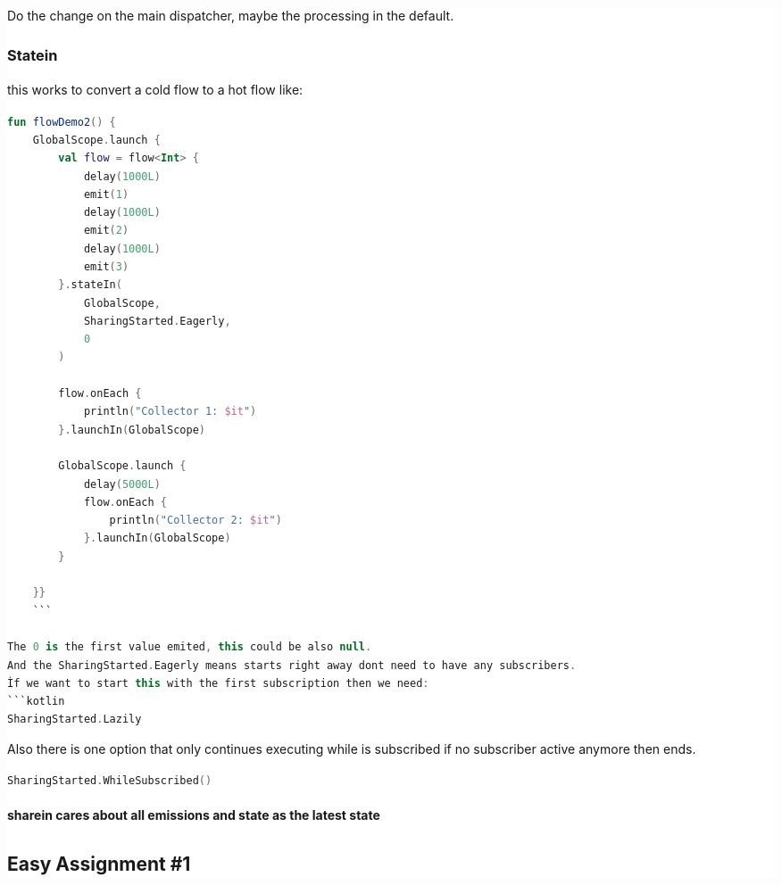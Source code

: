 Do the change on the main dispatcher, maybe the processing in the default.

### Statein
this works to convert a cold flow to a hot flow like:
```kotlin
fun flowDemo2() {  
    GlobalScope.launch {  
        val flow = flow<Int> {  
            delay(1000L)  
            emit(1)  
            delay(1000L)  
            emit(2)  
            delay(1000L)  
            emit(3)  
        }.stateIn(  
            GlobalScope,  
            SharingStarted.Eagerly,  
            0  
        )  
  
        flow.onEach {  
            println("Collector 1: $it")  
        }.launchIn(GlobalScope)  
  
        GlobalScope.launch {  
            delay(5000L)  
            flow.onEach {  
                println("Collector 2: $it")  
            }.launchIn(GlobalScope)  
        }  
  
    }}
    ```

The 0 is the first value emited, this could be also null.
And the SharingStarted.Eagerly means starts right away dont need to have any subscribers.
Ìf we want to start this with the first subscription then we need:
```kotlin
SharingStarted.Lazily
```

Also there is one option that only continues executing while is subscribed if no subscriber active anymore then ends.
```kotlin
SharingStarted.WhileSubscribed()
```

#### sharein cares about all emissions and state as the latest state

## Easy Assignment #1
